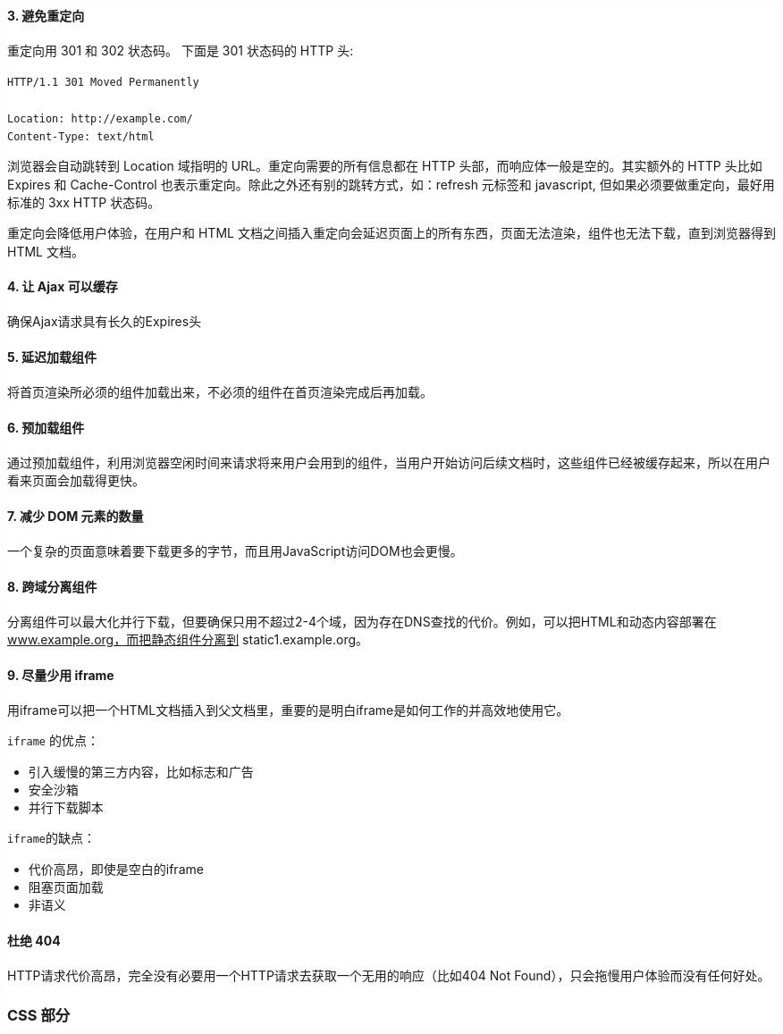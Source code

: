 #### 3. 避免重定向

重定向用 301 和 302 状态码。
下面是 301 状态码的 HTTP 头:
```
HTTP/1.1 301 Moved Permanently

Location: http://example.com/
Content-Type: text/html
```

浏览器会自动跳转到 Location 域指明的 URL。重定向需要的所有信息都在 HTTP 头部，而响应体一般是空的。其实额外的 HTTP 头比如 Expires 和 Cache-Control 也表示重定向。除此之外还有别的跳转方式，如：refresh 元标签和 javascript, 但如果必须要做重定向，最好用标准的 3xx HTTP 状态码。

重定向会降低用户体验，在用户和 HTML 文档之间插入重定向会延迟页面上的所有东西，页面无法渲染，组件也无法下载，直到浏览器得到 HTML 文档。

#### 4. 让 Ajax 可以缓存

确保Ajax请求具有长久的Expires头

#### 5. 延迟加载组件

将首页渲染所必须的组件加载出来，不必须的组件在首页渲染完成后再加载。

#### 6. 预加载组件

通过预加载组件，利用浏览器空闲时间来请求将来用户会用到的组件，当用户开始访问后续文档时，这些组件已经被缓存起来，所以在用户看来页面会加载得更快。

#### 7. 减少 DOM 元素的数量

一个复杂的页面意味着要下载更多的字节，而且用JavaScript访问DOM也会更慢。

#### 8. 跨域分离组件

分离组件可以最大化并行下载，但要确保只用不超过2-4个域，因为存在DNS查找的代价。例如，可以把HTML和动态内容部署在 www.example.org，而把静态组件分离到 static1.example.org。

#### 9. 尽量少用 iframe

用iframe可以把一个HTML文档插入到父文档里，重要的是明白iframe是如何工作的并高效地使用它。

`iframe` 的优点：
* 引入缓慢的第三方内容，比如标志和广告
* 安全沙箱
* 并行下载脚本

`iframe`的缺点：
* 代价高昂，即使是空白的iframe
* 阻塞页面加载
* 非语义

#### 杜绝 404

HTTP请求代价高昂，完全没有必要用一个HTTP请求去获取一个无用的响应（比如404 Not Found），只会拖慢用户体验而没有任何好处。

### CSS 部分
